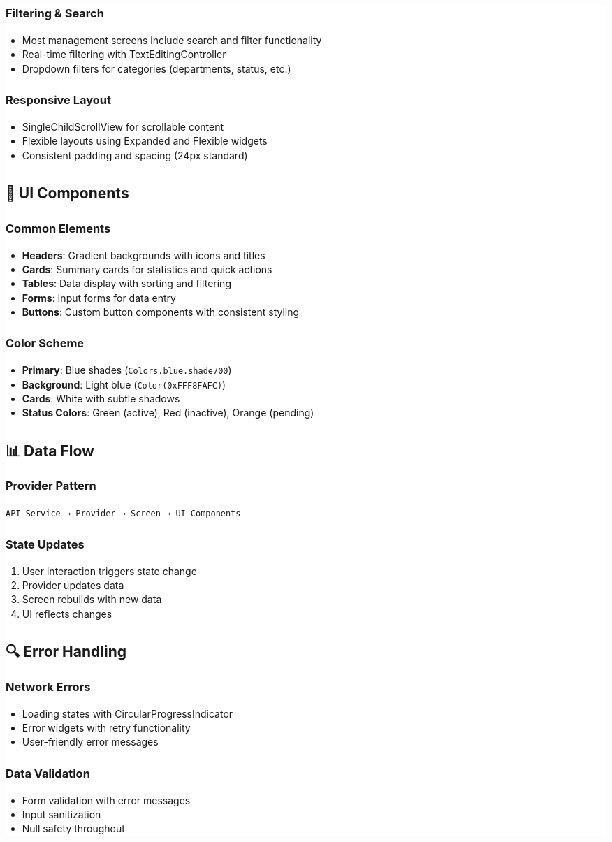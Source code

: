 ### **Filtering & Search**
- Most management screens include search and filter functionality
- Real-time filtering with TextEditingController
- Dropdown filters for categories (departments, status, etc.)

### **Responsive Layout**
- SingleChildScrollView for scrollable content
- Flexible layouts using Expanded and Flexible widgets
- Consistent padding and spacing (24px standard)

## 🎨 UI Components

### **Common Elements**
- **Headers**: Gradient backgrounds with icons and titles
- **Cards**: Summary cards for statistics and quick actions
- **Tables**: Data display with sorting and filtering
- **Forms**: Input forms for data entry
- **Buttons**: Custom button components with consistent styling

### **Color Scheme**
- **Primary**: Blue shades (`Colors.blue.shade700`)
- **Background**: Light blue (`Color(0xFFF8FAFC)`)
- **Cards**: White with subtle shadows
- **Status Colors**: Green (active), Red (inactive), Orange (pending)

## 📊 Data Flow

### **Provider Pattern**
```
API Service → Provider → Screen → UI Components
```

### **State Updates**
1. User interaction triggers state change
2. Provider updates data
3. Screen rebuilds with new data
4. UI reflects changes

## 🔍 Error Handling

### **Network Errors**
- Loading states with CircularProgressIndicator
- Error widgets with retry functionality
- User-friendly error messages

### **Data Validation**
- Form validation with error messages
- Input sanitization
- Null safety throughout
